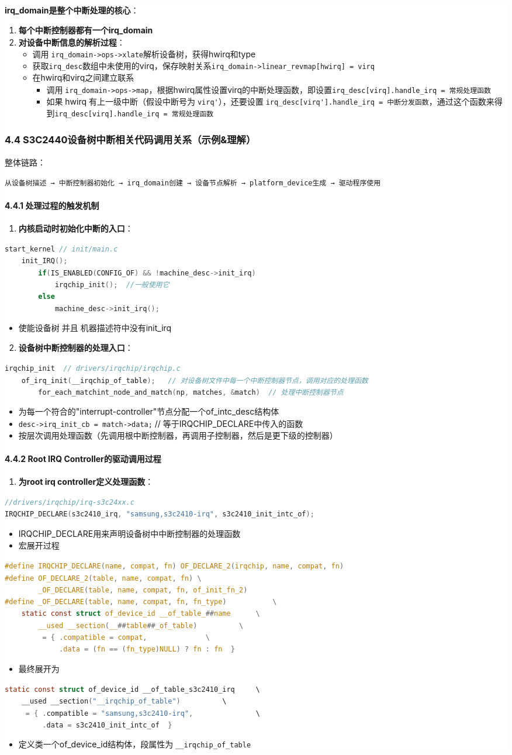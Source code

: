 **irq_domain是整个中断处理的核心**：
1. **每个中断控制器都有一个irq_domain**
2. **对设备中断信息的解析过程**：
	- 调用 `irq_domain->ops->xlate`解析设备树，获得hwirq和type
	- 获取`irq_desc`数组中未使用的virq，保存映射关系`irq_domain->linear_revmap[hwirq] = virq`
	- 在hwirq和virq之间建立联系
		- 调用 `irq_domain->ops->map`，根据hwirq属性设置virq的中断处理函数，即设置`irq_desc[virq].handle_irq = 常规处理函数`
		- 如果 hwirq 有上一级中断（假设中断号为 `virq'`），还要设置 `irq_desc[virq'].handle_irq = 中断分发函数`，通过这个函数来得到`irq_desc[virq].handle_irq = 常规处理函数`

### 4.4 S3C2440设备树中断相关代码调用关系（示例&理解）

整体链路：
```txt
从设备树描述 → 中断控制器初始化 → irq_domain创建 → 设备节点解析 → platform_device生成 → 驱动程序使用
```

#### 4.4.1 处理过程的触发机制

1. **内核启动时初始化中断的入口**：
```c
start_kernel // init/main.c
	init_IRQ();
		if(IS_ENABLED(CONFIG_OF) && !machine_desc->init_irq)
			irqchip_init();  //一般使用它
		else
			machine_desc->init_irq();
```
- 使能设备树 并且 机器描述符中没有init_irq


2. **设备树中断控制器的处理入口**：
```c
irqchip_init  // drivers/irqchip/irqchip.c
	of_irq_init(__irqchip_of_table);   // 对设备树文件中每一个中断控制器节点，调用对应的处理函数
		for_each_matchint_node_and_match(np, matches, &match)  // 处理中断控制器节点
```
- 为每一个符合的"interrupt-controller"节点分配一个of_intc_desc结构体
- `desc->irq_init_cb = match->data;` // 等于IRQCHIP_DECLARE中传入的函数
- 按层次调用处理函数（先调用根中断控制器，再调用子控制器，然后是更下级的控制器）

#### 4.4.2 Root IRQ Controller的驱动调用过程

1. **为root irq controller定义处理函数**：
```c
//drivers/irqchip/irq-s3c24xx.c
IRQCHIP_DECLARE(s3c2410_irq, "samsung,s3c2410-irq", s3c2410_init_intc_of);  
```
- IRQCHIP_DECLARE用来声明设备树中中断控制器的处理函数
- 宏展开过程
```c
#define IRQCHIP_DECLARE(name, compat, fn) OF_DECLARE_2(irqchip, name, compat, fn)
#define OF_DECLARE_2(table, name, compat, fn) \
        _OF_DECLARE(table, name, compat, fn, of_init_fn_2)
#define _OF_DECLARE(table, name, compat, fn, fn_type)           \
    static const struct of_device_id __of_table_##name      \
        __used __section(__##table##_of_table)          \
         = { .compatible = compat,              \
             .data = (fn == (fn_type)NULL) ? fn : fn  }
```
- 最终展开为
```c
static const struct of_device_id __of_table_s3c2410_irq     \
    __used __section("__irqchip_of_table")          \
     = { .compatible = "samsung,s3c2410-irq",               \
         .data = s3c2410_init_intc_of  }
```
- 定义类一个of_device_id结构体，段属性为 `__irqchip_of_table`
